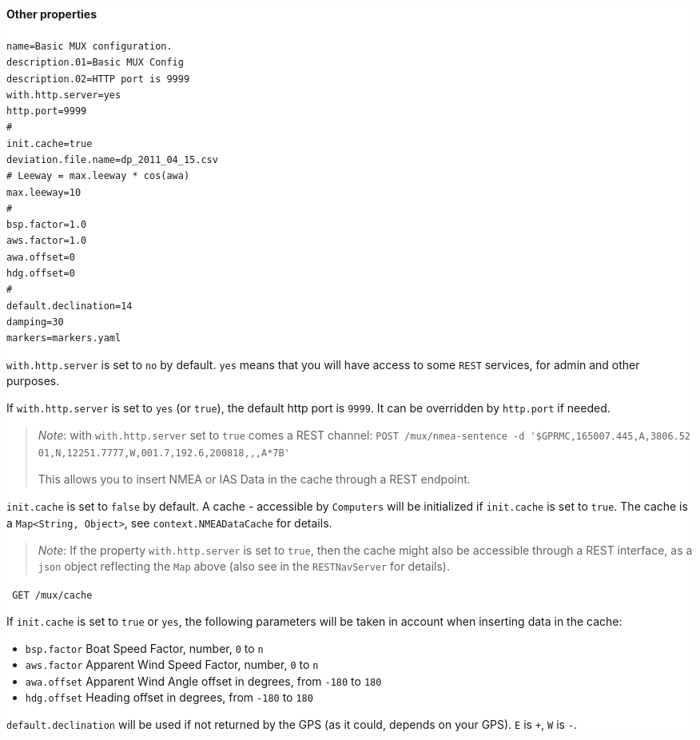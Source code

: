 #### Other properties

```properties
name=Basic MUX configuration.
description.01=Basic MUX Config
description.02=HTTP port is 9999
with.http.server=yes
http.port=9999
#
init.cache=true
deviation.file.name=dp_2011_04_15.csv
# Leeway = max.leeway * cos(awa)
max.leeway=10
#
bsp.factor=1.0
aws.factor=1.0
awa.offset=0
hdg.offset=0
#
default.declination=14
damping=30
markers=markers.yaml
```

`with.http.server` is set to `no` by default. `yes` means that you will have access to
some `REST` services, for admin and other purposes.

If `with.http.server` is set to `yes` (or `true`), the default http port is `9999`. It can be overridden by `http.port` if needed.

> _Note_: with `with.http.server` set to `true` comes a REST channel: `POST /mux/nmea-sentence -d '$GPRMC,165007.445,A,3806.5201,N,12251.7777,W,001.7,192.6,200818,,,A*7B'`
> 
> This allows you to insert NMEA or IAS Data in the cache through a REST endpoint. 

`init.cache` is set to `false` by default. A cache - accessible by `Computers` will be initialized if
`init.cache` is set to `true`.
The cache is a `Map<String, Object>`, see `context.NMEADataCache` for details.

> _Note_: If the property `with.http.server` is set to `true`, then the cache might also be accessible through a REST interface, as a `json` object reflecting the `Map` above
> (also see in the `RESTNavServer` for details).
```
 GET /mux/cache
```

If `init.cache` is set to `true` or `yes`, the following parameters will be taken in account when inserting data in the cache:
- `bsp.factor` Boat Speed Factor, number, `0` to `n`
- `aws.factor` Apparent Wind Speed Factor, number, `0` to `n`
- `awa.offset` Apparent Wind Angle offset in degrees, from `-180` to `180`
- `hdg.offset` Heading offset in degrees, from `-180` to `180`

`default.declination` will be used if not returned by the GPS (as it could, depends on your GPS). `E` is `+`, `W` is `-`.
